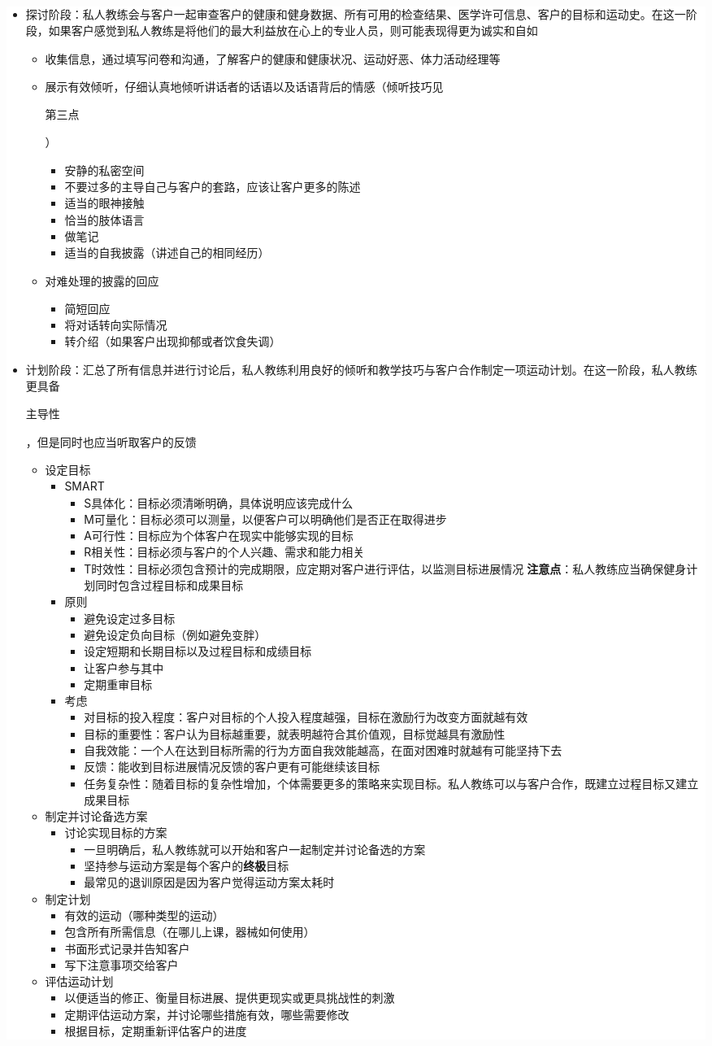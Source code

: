    - 探讨阶段：私人教练会与客户一起审查客户的健康和健身数据、所有可用的检查结果、医学许可信息、客户的目标和运动史。在这一阶段，如果客户感觉到私人教练是将他们的最大利益放在心上的专业人员，则可能表现得更为诚实和自如

     - 收集信息，通过填写问卷和沟通，了解客户的健康和健康状况、运动好恶、体力活动经理等

     - 展示有效倾听，仔细认真地倾听讲话者的话语以及话语背后的情感（倾听技巧见

       第三点

       ）

       - 安静的私密空间
       - 不要过多的主导自己与客户的套路，应该让客户更多的陈述
       - 适当的眼神接触
       - 恰当的肢体语言
       - 做笔记
       - 适当的自我披露（讲述自己的相同经历）

     - 对难处理的披露的回应

       - 简短回应
       - 将对话转向实际情况
       - 转介绍（如果客户出现抑郁或者饮食失调）

   - 计划阶段：汇总了所有信息并进行讨论后，私人教练利用良好的倾听和教学技巧与客户合作制定一项运动计划。在这一阶段，私人教练更具备

     主导性

     ，但是同时也应当听取客户的反馈

     - 设定目标
       - SMART
         - S具体化：目标必须清晰明确，具体说明应该完成什么
         - M可量化：目标必须可以测量，以便客户可以明确他们是否正在取得进步
         - A可行性：目标应为个体客户在现实中能够实现的目标
         - R相关性：目标必须与客户的个人兴趣、需求和能力相关
         - T时效性：目标必须包含预计的完成期限，应定期对客户进行评估，以监测目标进展情况 **注意点**：私人教练应当确保健身计划同时包含过程目标和成果目标
       - 原则
         - 避免设定过多目标
         - 避免设定负向目标（例如避免变胖）
         - 设定短期和长期目标以及过程目标和成绩目标
         - 让客户参与其中
         - 定期重审目标
       - 考虑
         - 对目标的投入程度：客户对目标的个人投入程度越强，目标在激励行为改变方面就越有效
         - 目标的重要性：客户认为目标越重要，就表明越符合其价值观，目标觉越具有激励性
         - 自我效能：一个人在达到目标所需的行为方面自我效能越高，在面对困难时就越有可能坚持下去
         - 反馈：能收到目标进展情况反馈的客户更有可能继续该目标
         - 任务复杂性：随着目标的复杂性增加，个体需要更多的策略来实现目标。私人教练可以与客户合作，既建立过程目标又建立成果目标
     - 制定并讨论备选方案
       - 讨论实现目标的方案
         - 一旦明确后，私人教练就可以开始和客户一起制定并讨论备选的方案
         - 坚持参与运动方案是每个客户的**终极**目标
         - 最常见的退训原因是因为客户觉得运动方案太耗时
     - 制定计划
       - 有效的运动（哪种类型的运动）
       - 包含所有所需信息（在哪儿上课，器械如何使用）
       - 书面形式记录并告知客户
       - 写下注意事项交给客户
     - 评估运动计划
       - 以便适当的修正、衡量目标进展、提供更现实或更具挑战性的刺激
       - 定期评估运动方案，并讨论哪些措施有效，哪些需要修改
       - 根据目标，定期重新评估客户的进度

